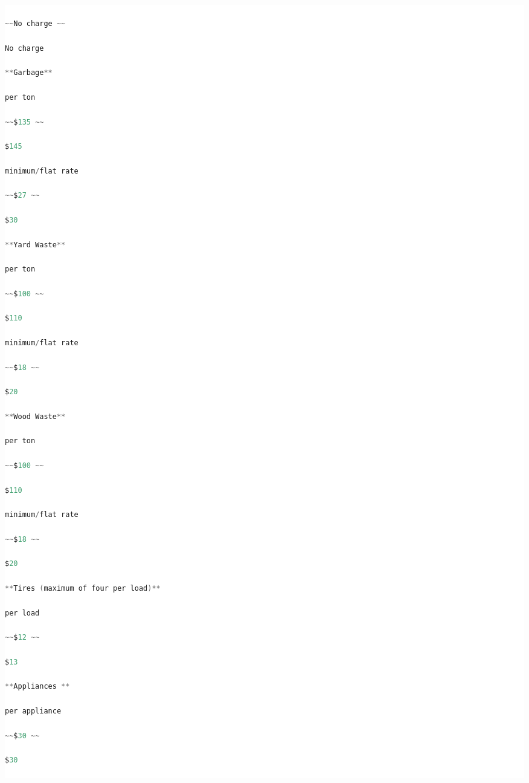 ~~~~ C ~~~~)) B . All Residential Customers Requesting and Receiving Nondetachable Container (Can) Special, Nonroutine Collection Service for Garbage, Yardwaste, or Recyclable Materials. The following charges shall apply to special collections of all nondetachable containers (cans), bundles or bundles-of-yardwaste:  
  
~~No charge ~~  
  
No charge  
  
**Garbage**  
  
per ton  
  
~~$135 ~~  
  
$145  
  
minimum/flat rate  
  
~~$27 ~~  
  
$30  
  
**Yard Waste**  
  
per ton  
  
~~$100 ~~  
  
$110  
  
minimum/flat rate  
  
~~$18 ~~  
  
$20  
  
**Wood Waste**  
  
per ton  
  
~~$100 ~~  
  
$110  
  
minimum/flat rate  
  
~~$18 ~~  
  
$20  
  
**Tires (maximum of four per load)**  
  
per load  
  
~~$12 ~~  
  
$13  
  
**Appliances **  
  
per appliance  
  
~~$30 ~~  
  
$30  
  
~~~~
